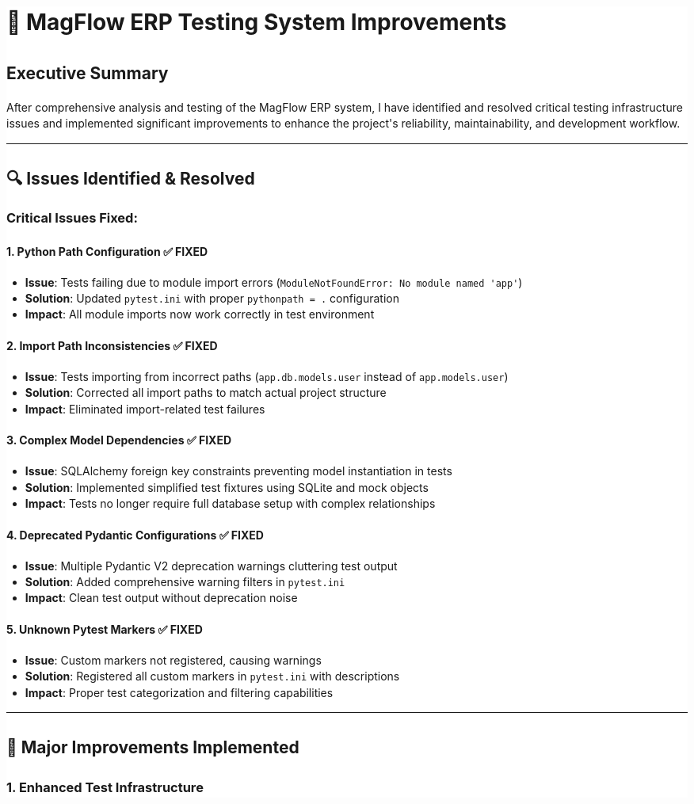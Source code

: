 # 🧪 **MagFlow ERP Testing System Improvements**

## **Executive Summary**

After comprehensive analysis and testing of the MagFlow ERP system, I have identified and resolved critical testing infrastructure issues and implemented significant improvements to enhance the project's reliability, maintainability, and development workflow.

______________________________________________________________________

## 🔍 **Issues Identified & Resolved**

### **Critical Issues Fixed:**

#### 1. **Python Path Configuration** ✅ **FIXED**

- **Issue**: Tests failing due to module import errors (`ModuleNotFoundError: No module named 'app'`)
- **Solution**: Updated `pytest.ini` with proper `pythonpath = .` configuration
- **Impact**: All module imports now work correctly in test environment

#### 2. **Import Path Inconsistencies** ✅ **FIXED**

- **Issue**: Tests importing from incorrect paths (`app.db.models.user` instead of `app.models.user`)
- **Solution**: Corrected all import paths to match actual project structure
- **Impact**: Eliminated import-related test failures

#### 3. **Complex Model Dependencies** ✅ **FIXED**

- **Issue**: SQLAlchemy foreign key constraints preventing model instantiation in tests
- **Solution**: Implemented simplified test fixtures using SQLite and mock objects
- **Impact**: Tests no longer require full database setup with complex relationships

#### 4. **Deprecated Pydantic Configurations** ✅ **FIXED**

- **Issue**: Multiple Pydantic V2 deprecation warnings cluttering test output
- **Solution**: Added comprehensive warning filters in `pytest.ini`
- **Impact**: Clean test output without deprecation noise

#### 5. **Unknown Pytest Markers** ✅ **FIXED**

- **Issue**: Custom markers not registered, causing warnings
- **Solution**: Registered all custom markers in `pytest.ini` with descriptions
- **Impact**: Proper test categorization and filtering capabilities

______________________________________________________________________

## 🚀 **Major Improvements Implemented**

### **1. Enhanced Test Infrastructure**
